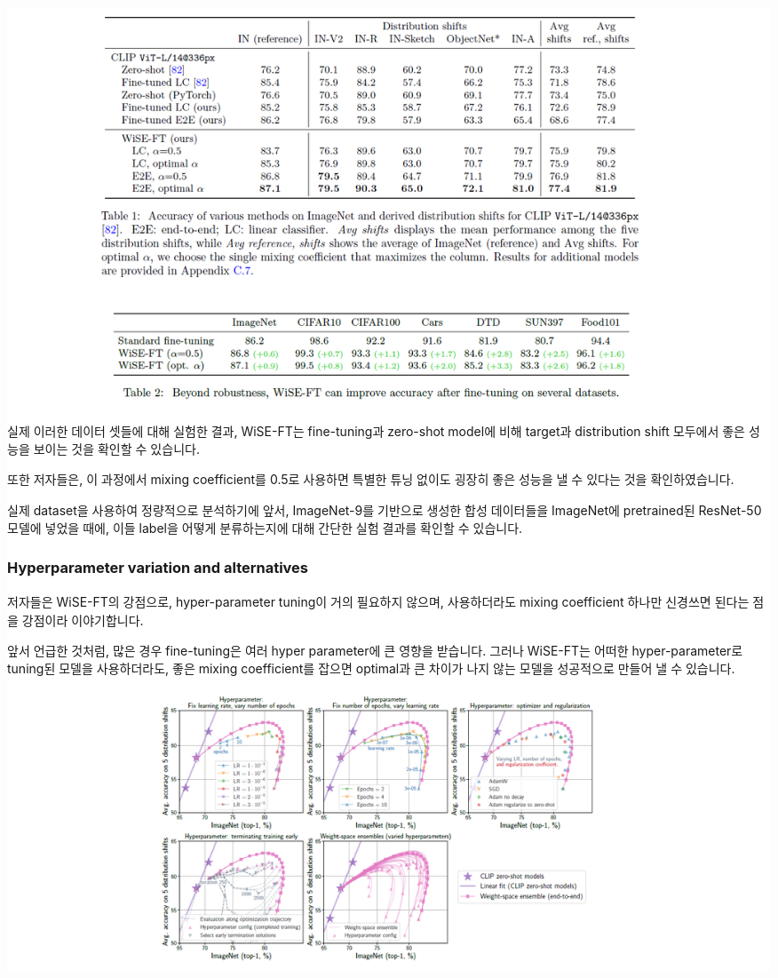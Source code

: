 ![](/assets/images/VennTum/clip/wiseft_7.png)

![](/assets/images/VennTum/clip/wiseft_8.png)

실제 이러한 데이터 셋들에 대해 실험한 결과, WiSE-FT는 fine-tuning과 zero-shot model에 비해 target과 distribution shift 모두에서 좋은 성능을 보이는 것을 확인할 수 있습니다.

또한 저자들은, 이 과정에서 mixing coefficient를 0.5로 사용하면 특별한 튜닝 없이도 굉장히 좋은 성능을 낼 수 있다는 것을 확인하였습니다.

실제 dataset을 사용하여 정량적으로 분석하기에 앞서, ImageNet-9를 기반으로 생성한 합성 데이터들을 ImageNet에 pretrained된 ResNet-50 모델에 넣었을 때에, 이들 label을 어떻게 분류하는지에 대해 간단한 실험 결과를 확인할 수 있습니다.

### Hyperparameter variation and alternatives

저자들은 WiSE-FT의 강점으로, hyper-parameter tuning이 거의 필요하지 않으며, 사용하더라도 mixing coefficient 하나만 신경쓰면 된다는 점을 강점이라 이야기합니다.

앞서 언급한 것처럼, 많은 경우 fine-tuning은 여러 hyper parameter에 큰 영향을 받습니다.
그러나 WiSE-FT는 어떠한 hyper-parameter로 tuning된 모델을 사용하더라도, 좋은 mixing coefficient를 잡으면 optimal과 큰 차이가 나지 않는 모델을 성공적으로 만들어 낼 수 있습니다.

![](/assets/images/VennTum/clip/wiseft_9.png)
